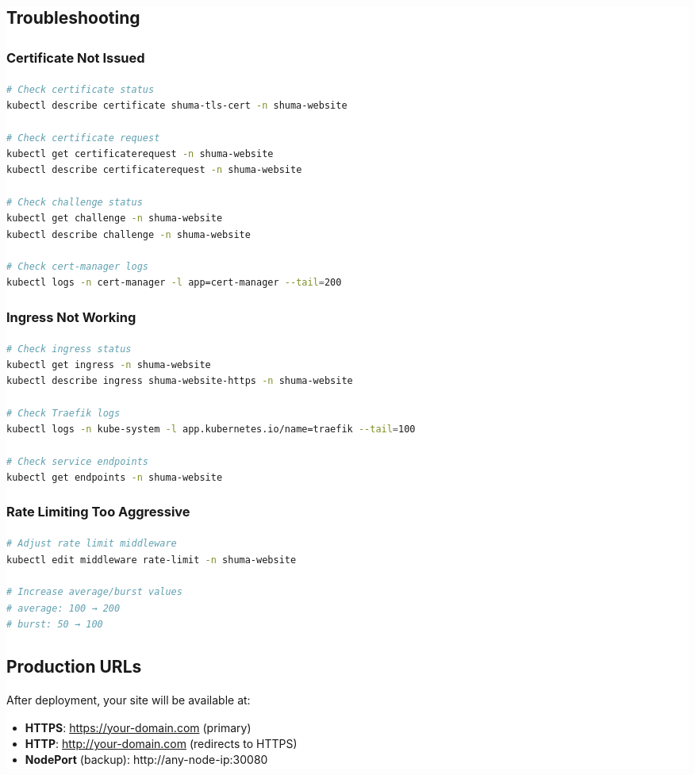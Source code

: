 ## Troubleshooting

### Certificate Not Issued

```bash
# Check certificate status
kubectl describe certificate shuma-tls-cert -n shuma-website

# Check certificate request
kubectl get certificaterequest -n shuma-website
kubectl describe certificaterequest -n shuma-website

# Check challenge status
kubectl get challenge -n shuma-website
kubectl describe challenge -n shuma-website

# Check cert-manager logs
kubectl logs -n cert-manager -l app=cert-manager --tail=200
```

### Ingress Not Working

```bash
# Check ingress status
kubectl get ingress -n shuma-website
kubectl describe ingress shuma-website-https -n shuma-website

# Check Traefik logs
kubectl logs -n kube-system -l app.kubernetes.io/name=traefik --tail=100

# Check service endpoints
kubectl get endpoints -n shuma-website
```

### Rate Limiting Too Aggressive

```bash
# Adjust rate limit middleware
kubectl edit middleware rate-limit -n shuma-website

# Increase average/burst values
# average: 100 → 200
# burst: 50 → 100
```

## Production URLs

After deployment, your site will be available at:

- **HTTPS**: https://your-domain.com (primary)
- **HTTP**: http://your-domain.com (redirects to HTTPS)
- **NodePort** (backup): http://any-node-ip:30080
